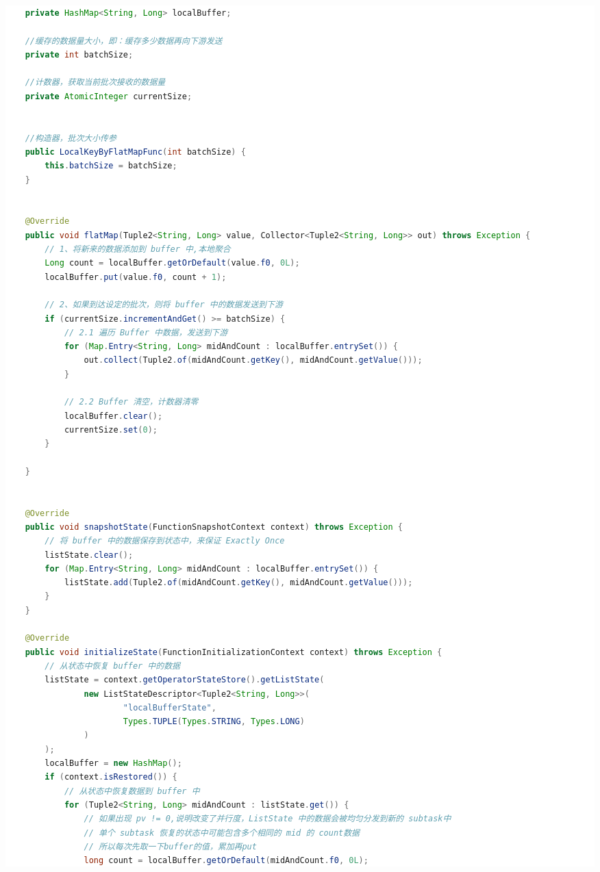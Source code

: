 ``` java
    private HashMap<String, Long> localBuffer;

    //缓存的数据量大小，即：缓存多少数据再向下游发送
    private int batchSize;

    //计数器，获取当前批次接收的数据量
    private AtomicInteger currentSize;


    //构造器，批次大小传参
    public LocalKeyByFlatMapFunc(int batchSize) {
        this.batchSize = batchSize;
    }


    @Override
    public void flatMap(Tuple2<String, Long> value, Collector<Tuple2<String, Long>> out) throws Exception {
        // 1、将新来的数据添加到 buffer 中,本地聚合
        Long count = localBuffer.getOrDefault(value.f0, 0L);
        localBuffer.put(value.f0, count + 1);

        // 2、如果到达设定的批次，则将 buffer 中的数据发送到下游
        if (currentSize.incrementAndGet() >= batchSize) {
            // 2.1 遍历 Buffer 中数据，发送到下游
            for (Map.Entry<String, Long> midAndCount : localBuffer.entrySet()) {
                out.collect(Tuple2.of(midAndCount.getKey(), midAndCount.getValue()));
            }

            // 2.2 Buffer 清空，计数器清零
            localBuffer.clear();
            currentSize.set(0);
        }

    }


    @Override
    public void snapshotState(FunctionSnapshotContext context) throws Exception {
        // 将 buffer 中的数据保存到状态中，来保证 Exactly Once
        listState.clear();
        for (Map.Entry<String, Long> midAndCount : localBuffer.entrySet()) {
            listState.add(Tuple2.of(midAndCount.getKey(), midAndCount.getValue()));
        }
    }

    @Override
    public void initializeState(FunctionInitializationContext context) throws Exception {
        // 从状态中恢复 buffer 中的数据
        listState = context.getOperatorStateStore().getListState(
                new ListStateDescriptor<Tuple2<String, Long>>(
                        "localBufferState",
                        Types.TUPLE(Types.STRING, Types.LONG)
                )
        );
        localBuffer = new HashMap();
        if (context.isRestored()) {
            // 从状态中恢复数据到 buffer 中
            for (Tuple2<String, Long> midAndCount : listState.get()) {
                // 如果出现 pv != 0,说明改变了并行度，ListState 中的数据会被均匀分发到新的 subtask中
                // 单个 subtask 恢复的状态中可能包含多个相同的 mid 的 count数据
                // 所以每次先取一下buffer的值，累加再put
                long count = localBuffer.getOrDefault(midAndCount.f0, 0L);
```